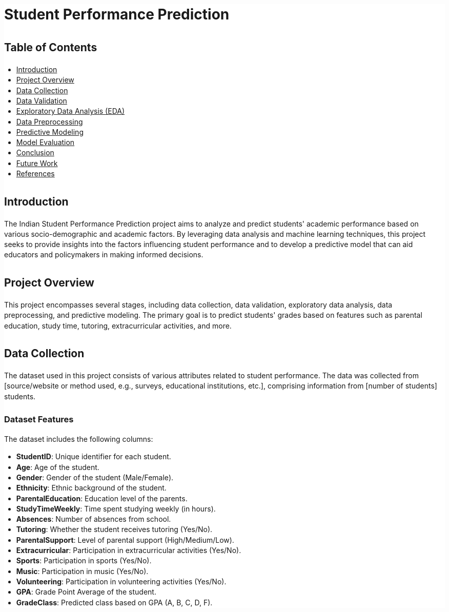 
# Student Performance Prediction

## Table of Contents
- [Introduction](#introduction)
- [Project Overview](#project-overview)
- [Data Collection](#data-collection)
- [Data Validation](#data-validation)
- [Exploratory Data Analysis (EDA)](#exploratory-data-analysis-eda)
- [Data Preprocessing](#data-preprocessing)
- [Predictive Modeling](#predictive-modeling)
- [Model Evaluation](#model-evaluation)
- [Conclusion](#conclusion)
- [Future Work](#future-work)
- [References](#references)

## Introduction

The Indian Student Performance Prediction project aims to analyze and predict students' academic performance based on various socio-demographic and academic factors. By leveraging data analysis and machine learning techniques, this project seeks to provide insights into the factors influencing student performance and to develop a predictive model that can aid educators and policymakers in making informed decisions.

## Project Overview

This project encompasses several stages, including data collection, data validation, exploratory data analysis, data preprocessing, and predictive modeling. The primary goal is to predict students' grades based on features such as parental education, study time, tutoring, extracurricular activities, and more.

## Data Collection

The dataset used in this project consists of various attributes related to student performance. The data was collected from [source/website or method used, e.g., surveys, educational institutions, etc.], comprising information from [number of students] students.

### Dataset Features

The dataset includes the following columns:
- **StudentID**: Unique identifier for each student.
- **Age**: Age of the student.
- **Gender**: Gender of the student (Male/Female).
- **Ethnicity**: Ethnic background of the student.
- **ParentalEducation**: Education level of the parents.
- **StudyTimeWeekly**: Time spent studying weekly (in hours).
- **Absences**: Number of absences from school.
- **Tutoring**: Whether the student receives tutoring (Yes/No).
- **ParentalSupport**: Level of parental support (High/Medium/Low).
- **Extracurricular**: Participation in extracurricular activities (Yes/No).
- **Sports**: Participation in sports (Yes/No).
- **Music**: Participation in music (Yes/No).
- **Volunteering**: Participation in volunteering activities (Yes/No).
- **GPA**: Grade Point Average of the student.
- **GradeClass**: Predicted class based on GPA (A, B, C, D, F).
